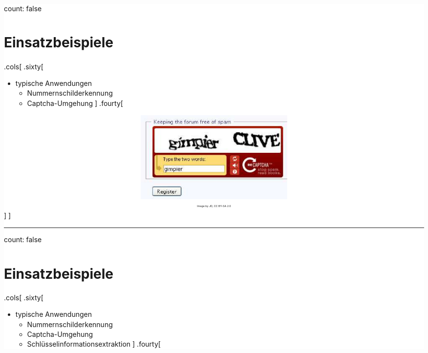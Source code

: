 count: false

# Einsatzbeispiele

.cols[
.sixty[
- typische Anwendungen
  - Nummernschilderkennung
  - Captcha-Umgehung
]
.fourty[
<center>
<img src="img/captcha.svg" width="300px" />
<p style="font-size:4pt;">Image by JD, CC BY-SA 2.0</p>
</center>
]
]

---

count: false

# Einsatzbeispiele

.cols[
.sixty[
- typische Anwendungen
  - Nummernschilderkennung
  - Captcha-Umgehung
  - Schlüsselinformationsextraktion
]
.fourty[
<center>